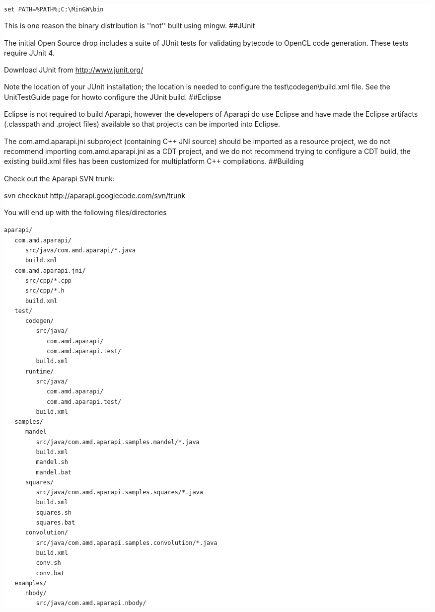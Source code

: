     set PATH=%PATH%;C:\MinGW\bin

This is one reason the binary distribution is ''not'' built using mingw.
##JUnit

The initial Open Source drop includes a suite of JUnit tests for validating bytecode to OpenCL code generation. These tests require JUnit 4.

Download JUnit from http://www.junit.org/

Note the location of your JUnit installation; the location is needed to configure the test\codegen\build.xml file. See the UnitTestGuide page for howto configure the JUnit build.
##Eclipse

Eclipse is not required to build Aparapi, however the developers of Aparapi do use Eclipse and have made the Eclipse artifacts (.classpath and .project files) available so that projects can be imported into Eclipse.

The com.amd.aparapi.jni subproject (containing C++ JNI source) should be imported as a resource project, we do not recommend importing com.amd.aparapi.jni as a CDT project, and we do not recommend trying to configure a CDT build, the existing build.xml files has been customized for multiplatform C++ compilations.
##Building

Check out the Aparapi SVN trunk:

svn checkout http://aparapi.googlecode.com/svn/trunk

You will end up with the following files/directories

    aparapi/
       com.amd.aparapi/
          src/java/com.amd.aparapi/*.java
          build.xml
       com.amd.aparapi.jni/
          src/cpp/*.cpp
          src/cpp/*.h
          build.xml
       test/
          codegen/
             src/java/
                com.amd.aparapi/
                com.amd.aparapi.test/
             build.xml
          runtime/
             src/java/
                com.amd.aparapi/
                com.amd.aparapi.test/
             build.xml
       samples/
          mandel
             src/java/com.amd.aparapi.samples.mandel/*.java
             build.xml
             mandel.sh
             mandel.bat
          squares/
             src/java/com.amd.aparapi.samples.squares/*.java
             build.xml
             squares.sh
             squares.bat
          convolution/
             src/java/com.amd.aparapi.samples.convolution/*.java
             build.xml
             conv.sh
             conv.bat
       examples/
          nbody/
             src/java/com.amd.aparapi.nbody/